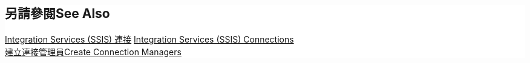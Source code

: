 ## <a name="see-also"></a><span data-ttu-id="ba977-168">另請參閱</span><span class="sxs-lookup"><span data-stu-id="ba977-168">See Also</span></span>  
 <span data-ttu-id="ba977-169">[Integration Services &#40;SSIS&#41; 連接](../connection-manager/integration-services-ssis-connections.md) </span><span class="sxs-lookup"><span data-stu-id="ba977-169">[Integration Services &#40;SSIS&#41; Connections](../connection-manager/integration-services-ssis-connections.md) </span></span>  
 [<span data-ttu-id="ba977-170">建立連接管理員</span><span class="sxs-lookup"><span data-stu-id="ba977-170">Create Connection Managers</span></span>](../create-connection-managers.md)  
  
  
